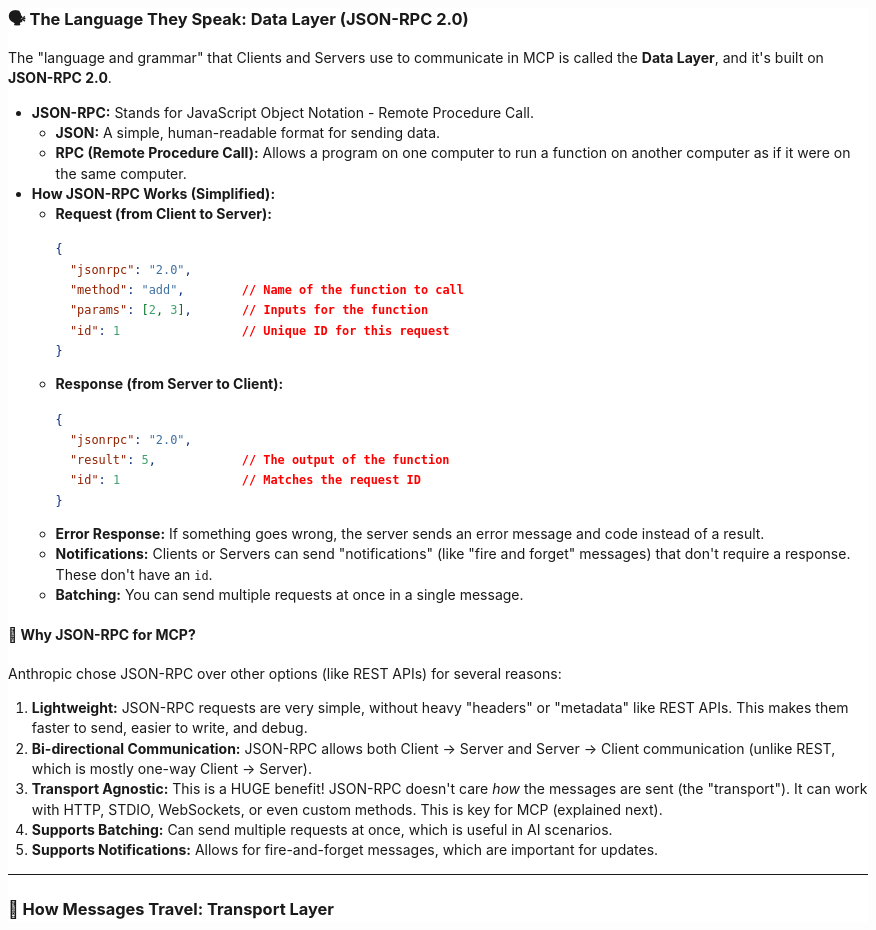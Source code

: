 
### 🗣️ The Language They Speak: Data Layer (JSON-RPC 2.0)

The "language and grammar" that Clients and Servers use to communicate in MCP is called the **Data Layer**, and it's built on **JSON-RPC 2.0**.

* **JSON-RPC:** Stands for JavaScript Object Notation - Remote Procedure Call.
    * **JSON:** A simple, human-readable format for sending data.
    * **RPC (Remote Procedure Call):** Allows a program on one computer to run a function on another computer as if it were on the same computer.
* **How JSON-RPC Works (Simplified):**
    * **Request (from Client to Server):**
        ```json
        {
          "jsonrpc": "2.0",
          "method": "add",        // Name of the function to call
          "params": [2, 3],       // Inputs for the function
          "id": 1                 // Unique ID for this request
        }
        ```
    * **Response (from Server to Client):**
        ```json
        {
          "jsonrpc": "2.0",
          "result": 5,            // The output of the function
          "id": 1                 // Matches the request ID
        }
        ```
    * **Error Response:** If something goes wrong, the server sends an error message and code instead of a result.
    * **Notifications:** Clients or Servers can send "notifications" (like "fire and forget" messages) that don't require a response. These don't have an `id`.
    * **Batching:** You can send multiple requests at once in a single message.

#### 🌟 Why JSON-RPC for MCP?

Anthropic chose JSON-RPC over other options (like REST APIs) for several reasons:

1.  **Lightweight:** JSON-RPC requests are very simple, without heavy "headers" or "metadata" like REST APIs. This makes them faster to send, easier to write, and debug.
2.  **Bi-directional Communication:** JSON-RPC allows both Client -> Server and Server -> Client communication (unlike REST, which is mostly one-way Client -> Server).
3.  **Transport Agnostic:** This is a HUGE benefit! JSON-RPC doesn't care *how* the messages are sent (the "transport"). It can work with HTTP, STDIO, WebSockets, or even custom methods. This is key for MCP (explained next).
4.  **Supports Batching:** Can send multiple requests at once, which is useful in AI scenarios.
5.  **Supports Notifications:** Allows for fire-and-forget messages, which are important for updates.

---

### 🚚 How Messages Travel: Transport Layer
